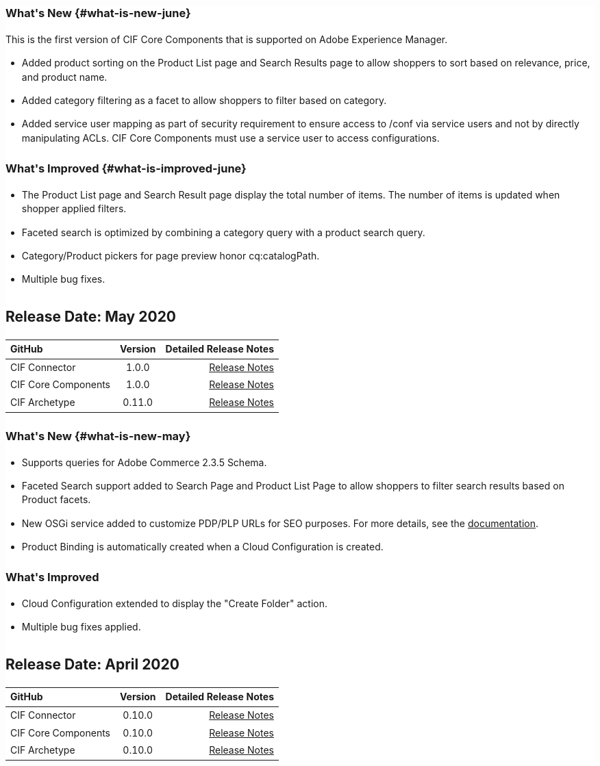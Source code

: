 ### What's New {#what-is-new-june}

This is the first version of CIF Core Components that is supported on Adobe Experience Manager.

* Added product sorting on the Product List page and Search Results page to allow shoppers to sort based on relevance, price, and product name.

* Added category filtering as a facet to allow shoppers to filter based on category.

* Added service user mapping as part of security requirement to ensure access to /conf via service users and not by directly manipulating ACLs. CIF Core Components must use a service user to access configurations.

### What's Improved {#what-is-improved-june}

* The Product List page and Search Result page display the total number of items. The number of items is updated when shopper applied filters.

* Faceted search is optimized by combining a category query with a product search query.

* Category/Product pickers for page preview honor cq:catalogPath.

* Multiple bug fixes.

## Release Date: May 2020

|GitHub| Version| Detailed Release Notes|
|:-------|:-----:|---------------------:|
|CIF Connector | 1.0.0|[Release Notes](https://github.com/adobe/commerce-cif-connector/releases)|
|CIF Core Components |1.0.0|[Release Notes](https://github.com/adobe/aem-core-cif-components/releases)|
|CIF Archetype |0.11.0|[Release Notes](https://github.com/adobe/aem-cif-project-archetype/releases)|

### What's New {#what-is-new-may}

* Supports queries for Adobe Commerce 2.3.5 Schema.

* Faceted Search support added to Search Page and Product List Page to allow shoppers to filter search results based on Product facets.

* New OSGi service added to customize PDP/PLP URLs for SEO purposes. For more details, see the [documentation](https://github.com/adobe/aem-core-cif-components).

* Product Binding is automatically created when a Cloud Configuration is created.

### What's Improved

* Cloud Configuration extended to display the "Create Folder" action.

* Multiple bug fixes applied.

## Release Date: April 2020

|GitHub| Version| Detailed Release Notes|
|:-------|:-----:|---------------------:|
|CIF Connector | 0.10.0|[Release Notes](https://github.com/adobe/commerce-cif-connector/releases)|
|CIF Core Components |0.10.0|[Release Notes](https://github.com/adobe/aem-core-cif-components/releases)|
|CIF Archetype |0.10.0|[Release Notes](https://github.com/adobe/aem-cif-project-archetype/releases)|
